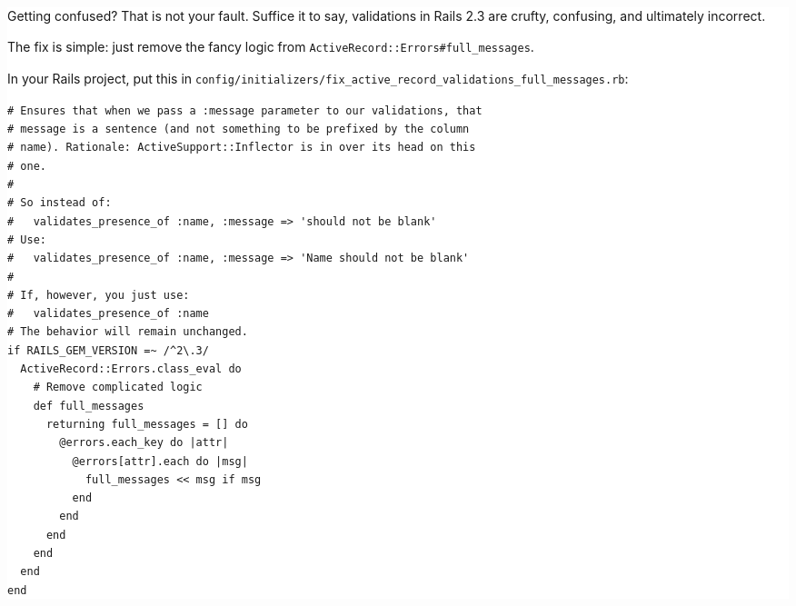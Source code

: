 Getting confused? That is not your fault. Suffice it to say, validations
in Rails 2.3 are crufty, confusing, and ultimately incorrect.

The fix is simple: just remove the fancy logic from
`ActiveRecord::Errors#full_messages`.

In your Rails project, put this in
`config/initializers/fix_active_record_validations_full_messages.rb`:

    # Ensures that when we pass a :message parameter to our validations, that
    # message is a sentence (and not something to be prefixed by the column
    # name). Rationale: ActiveSupport::Inflector is in over its head on this
    # one.
    #
    # So instead of:
    #   validates_presence_of :name, :message => 'should not be blank'
    # Use:
    #   validates_presence_of :name, :message => 'Name should not be blank'
    #
    # If, however, you just use:
    #   validates_presence_of :name
    # The behavior will remain unchanged.
    if RAILS_GEM_VERSION =~ /^2\.3/
      ActiveRecord::Errors.class_eval do
        # Remove complicated logic
        def full_messages
          returning full_messages = [] do
            @errors.each_key do |attr|
              @errors[attr].each do |msg|
                full_messages << msg if msg 
              end 
            end 
          end 
        end 
      end 
    end
